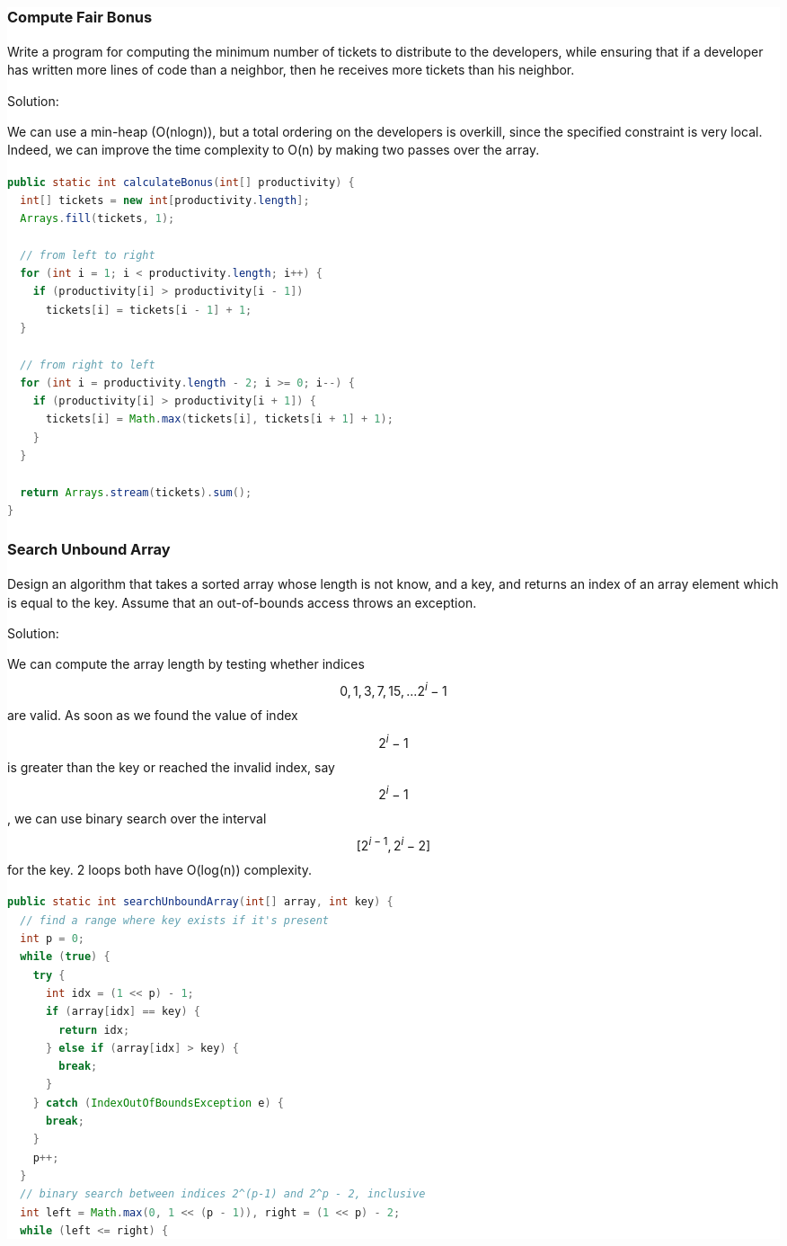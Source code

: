 ### Compute Fair Bonus

Write a program for computing the minimum number of tickets to distribute to the developers, while ensuring that if a developer has written more lines of code than a neighbor, then he receives more tickets than his neighbor.

Solution:

We can use a min-heap (O(nlogn)), but a total ordering on the developers is overkill, since the specified constraint is very local. Indeed, we can improve the time complexity to O(n) by making two passes over the array.

```java
public static int calculateBonus(int[] productivity) {
  int[] tickets = new int[productivity.length];
  Arrays.fill(tickets, 1);

  // from left to right
  for (int i = 1; i < productivity.length; i++) {
    if (productivity[i] > productivity[i - 1])
      tickets[i] = tickets[i - 1] + 1;
  }

  // from right to left
  for (int i = productivity.length - 2; i >= 0; i--) {
    if (productivity[i] > productivity[i + 1]) {
      tickets[i] = Math.max(tickets[i], tickets[i + 1] + 1);
    }
  }

  return Arrays.stream(tickets).sum();
}
```

### Search Unbound Array

Design an algorithm that takes a sorted array whose length is not know, and a key, and returns an index of an array element which is equal to the key. Assume that an out-of-bounds access throws an exception.

Solution:

We can compute the array length by testing whether indices $$0, 1, 3, 7, 15,...2^i - 1$$ are valid. As soon as we found the value of index $$2^i - 1$$ is greater than the key or reached the invalid index, say $$2^i - 1$$, we can use binary search over the interval $$[2^{i-1}, 2^i - 2]$$ for the key. 2 loops both have O(log(n)) complexity.

```java
public static int searchUnboundArray(int[] array, int key) {
  // find a range where key exists if it's present
  int p = 0;
  while (true) {
    try {
      int idx = (1 << p) - 1;
      if (array[idx] == key) {
        return idx;
      } else if (array[idx] > key) {
        break;
      }
    } catch (IndexOutOfBoundsException e) {
      break;
    }
    p++;
  }
  // binary search between indices 2^(p-1) and 2^p - 2, inclusive
  int left = Math.max(0, 1 << (p - 1)), right = (1 << p) - 2;
  while (left <= right) {
```